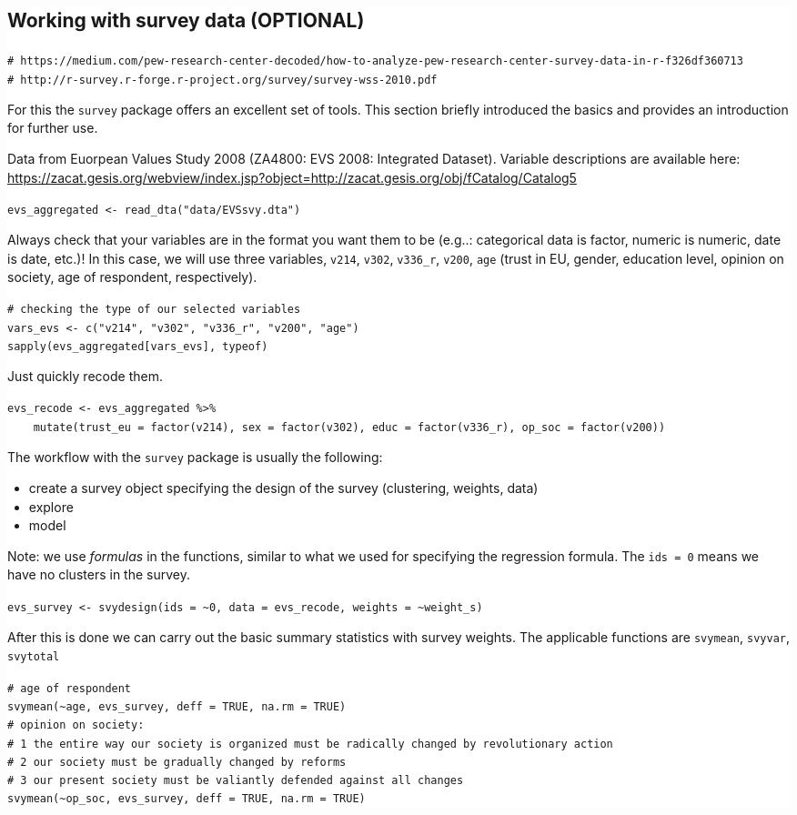 

## Working with survey data (OPTIONAL)

```{r echo=FALSE}
# https://medium.com/pew-research-center-decoded/how-to-analyze-pew-research-center-survey-data-in-r-f326df360713
# http://r-survey.r-forge.r-project.org/survey/survey-wss-2010.pdf
```


For this the `survey` package offers an excellent set of tools. This section briefly introduced the basics and provides an introduction for further use.


Data from Euorpean Values Study 2008 (ZA4800: EVS 2008: Integrated Dataset). Variable descriptions are available here: https://zacat.gesis.org/webview/index.jsp?object=http://zacat.gesis.org/obj/fCatalog/Catalog5

```{r}
evs_aggregated <- read_dta("data/EVSsvy.dta")
```

Always check that your variables are in the format you want them to be (e.g..: categorical data is factor, numeric is numeric, date is date, etc.)! In this case, we will use three variables, `v214`, `v302`, `v336_r`, `v200`, `age` (trust in EU, gender, education level, opinion on society, age of respondent, respectively).

```{r}
# checking the type of our selected variables
vars_evs <- c("v214", "v302", "v336_r", "v200", "age")
sapply(evs_aggregated[vars_evs], typeof)
```

Just quickly recode them.

```{r}
evs_recode <- evs_aggregated %>% 
    mutate(trust_eu = factor(v214), sex = factor(v302), educ = factor(v336_r), op_soc = factor(v200))
```


The workflow with the `survey` package is usually the following:
- create a survey object specifying the design of the survey (clustering, weights, data)
- explore
- model

Note: we use *formulas* in the functions, similar to what we used for specifying the regression formula. The `ids = 0` means we have no clusters in the survey.

```{r}
evs_survey <- svydesign(ids = ~0, data = evs_recode, weights = ~weight_s)
```

After this is done we can carry out the basic summary statistics with survey weights. The applicable functions are `svymean`, `svyvar`, `svytotal`

```{r}
# age of respondent
svymean(~age, evs_survey, deff = TRUE, na.rm = TRUE)
# opinion on society:
# 1 the entire way our society is organized must be radically changed by revolutionary action
# 2 our society must be gradually changed by reforms
# 3 our present society must be valiantly defended against all changes
svymean(~op_soc, evs_survey, deff = TRUE, na.rm = TRUE)
```
